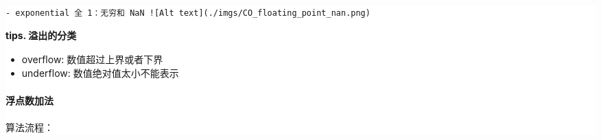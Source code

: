     - exponential 全 1：无穷和 NaN ![Alt text](./imgs/CO_floating_point_nan.png)

**tips. 溢出的分类**
- overflow: 数值超过上界或者下界
- underflow: 数值绝对值太小不能表示

#### 浮点数加法

算法流程：
